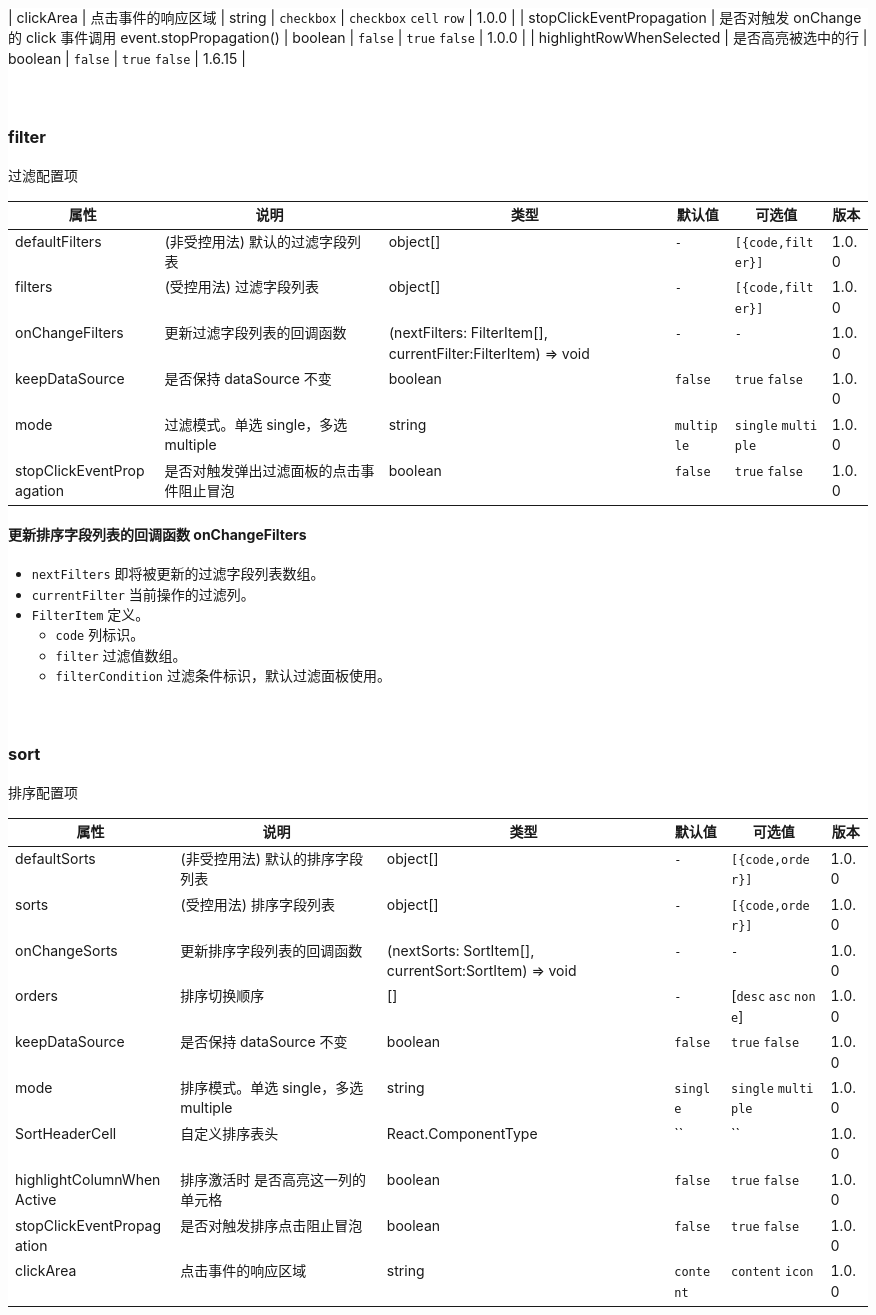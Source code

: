 | clickArea | 点击事件的响应区域 | string | `checkbox` | `checkbox` `cell` `row` | 1.0.0 |
| stopClickEventPropagation | 是否对触发 onChange 的 click 事件调用 event.stopPropagation() | boolean | `false` | `true` `false` | 1.0.0 |
| highlightRowWhenSelected | 是否高亮被选中的行 | boolean | `false` | `true` `false` | 1.6.15 |

<br/>

### filter
过滤配置项

| 属性 | 说明 | 类型 | 默认值 | 可选值 | 版本 |
| --- | --- | --- | --- | --- | --- |
| defaultFilters | (非受控用法) 默认的过滤字段列表 | object[] | `-` | `[{code,filter}]` | 1.0.0 |
| filters | (受控用法) 过滤字段列表  | object[] | `-` | `[{code,filter}]` | 1.0.0 |
| onChangeFilters | 更新过滤字段列表的回调函数 | (nextFilters: FilterItem[], currentFilter:FilterItem) => void | `-` | `-` | 1.0.0 |
| keepDataSource | 是否保持 dataSource 不变 | boolean | `false` | `true` `false` | 1.0.0 |
| mode | 过滤模式。单选 single，多选 multiple | string | `multiple` | `single` `multiple` | 1.0.0 |
| stopClickEventPropagation | 是否对触发弹出过滤面板的点击事件阻止冒泡 | boolean | `false` | `true` `false` | 1.0.0 |

#### 更新排序字段列表的回调函数 onChangeFilters
- `nextFilters` 即将被更新的过滤字段列表数组。
- `currentFilter` 当前操作的过滤列。
- `FilterItem` 定义。
    - `code` 列标识。
    - `filter` 过滤值数组。
    - `filterCondition` 过滤条件标识，默认过滤面板使用。
<br/>

### sort
排序配置项

| 属性 | 说明 | 类型 | 默认值 | 可选值 | 版本 |
| --- | --- | --- | --- | --- | --- |
| defaultSorts | (非受控用法) 默认的排序字段列表 | object[] | `-` | `[{code,order}]` | 1.0.0 |
| sorts | (受控用法) 排序字段列表  | object[] | `-` | `[{code,order}]` | 1.0.0 |
| onChangeSorts | 更新排序字段列表的回调函数 | (nextSorts: SortItem[], currentSort:SortItem) => void | `-` | `-` | 1.0.0 |
| orders | 排序切换顺序 | [] | `-` | [`desc` `asc` `none`] | 1.0.0 |
| keepDataSource | 是否保持 dataSource 不变 | boolean | `false` | `true` `false` | 1.0.0 |
| mode | 排序模式。单选 single，多选 multiple | string | `single` | `single` `multiple` | 1.0.0 |
| SortHeaderCell | 自定义排序表头 | React.ComponentType<SortHeaderCellProps> | `` | `` | 1.0.0 |
| highlightColumnWhenActive | 排序激活时 是否高亮这一列的单元格 | boolean | `false` | `true` `false` | 1.0.0 |
| stopClickEventPropagation | 是否对触发排序点击阻止冒泡 | boolean | `false` | `true` `false` | 1.0.0 |
| clickArea | 点击事件的响应区域 | string | `content` | `content` `icon` | 1.0.0 |
